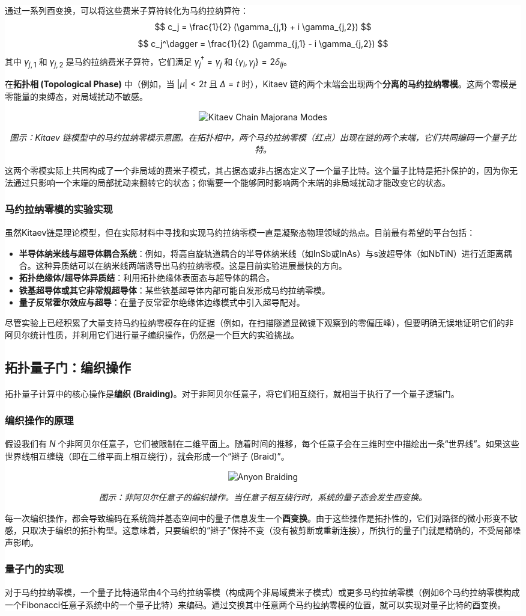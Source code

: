 通过一系列酉变换，可以将这些费米子算符转化为马约拉纳算符：
$$ c_j = \frac{1}{2} (\gamma_{j,1} + i \gamma_{j,2}) $$
$$ c_j^\dagger = \frac{1}{2} (\gamma_{j,1} - i \gamma_{j,2}) $$
其中 $\gamma_{j,1}$ 和 $\gamma_{j,2}$ 是马约拉纳费米子算符，它们满足 $\gamma_j^\dagger = \gamma_j$ 和 $\{\gamma_i, \gamma_j\} = 2\delta_{ij}$。

在**拓扑相 (Topological Phase)** 中（例如，当 $|\mu| < 2t$ 且 $\Delta = t$ 时），Kitaev 链的两个末端会出现两个**分离的马约拉纳零模**。这两个零模是零能量的束缚态，对局域扰动不敏感。

<p align="center">
<img src="https://i.imgur.com/example_kitaev_chain.png" alt="Kitaev Chain Majorana Modes" width="600"/>
</p>
<p align="center">
<i>图示：Kitaev 链模型中的马约拉纳零模示意图。在拓扑相中，两个马约拉纳零模（红点）出现在链的两个末端，它们共同编码一个量子比特。</i>
</p>

这两个零模实际上共同构成了一个非局域的费米子模式，其占据态或非占据态定义了一个量子比特。这个量子比特是拓扑保护的，因为你无法通过只影响一个末端的局部扰动来翻转它的状态；你需要一个能够同时影响两个末端的非局域扰动才能改变它的状态。

### 马约拉纳零模的实验实现

虽然Kitaev链是理论模型，但在实际材料中寻找和实现马约拉纳零模一直是凝聚态物理领域的热点。目前最有希望的平台包括：
*   **半导体纳米线与超导体耦合系统**：例如，将高自旋轨道耦合的半导体纳米线（如InSb或InAs）与s波超导体（如NbTiN）进行近距离耦合。这种异质结可以在纳米线两端诱导出马约拉纳零模。这是目前实验进展最快的方向。
*   **拓扑绝缘体/超导体异质结**：利用拓扑绝缘体表面态与超导体的耦合。
*   **铁基超导体或其它非常规超导体**：某些铁基超导体内部可能自发形成马约拉纳零模。
*   **量子反常霍尔效应与超导**：在量子反常霍尔绝缘体边缘模式中引入超导配对。

尽管实验上已经积累了大量支持马约拉纳零模存在的证据（例如，在扫描隧道显微镜下观察到的零偏压峰），但要明确无误地证明它们的非阿贝尔统计性质，并利用它们进行量子编织操作，仍然是一个巨大的实验挑战。

## 拓扑量子门：编织操作

拓扑量子计算中的核心操作是**编织 (Braiding)**。对于非阿贝尔任意子，将它们相互绕行，就相当于执行了一个量子逻辑门。

### 编织操作的原理

假设我们有 $N$ 个非阿贝尔任意子，它们被限制在二维平面上。随着时间的推移，每个任意子会在三维时空中描绘出一条“世界线”。如果这些世界线相互缠绕（即在二维平面上相互绕行），就会形成一个“辫子 (Braid)”。

<p align="center">
<img src="https://i.imgur.com/example_braiding.png" alt="Anyon Braiding" width="400"/>
</p>
<p align="center">
<i>图示：非阿贝尔任意子的编织操作。当任意子相互绕行时，系统的量子态会发生酉变换。</i>
</p>

每一次编织操作，都会导致编码在系统简并基态空间中的量子信息发生一个**酉变换**。由于这些操作是拓扑性的，它们对路径的微小形变不敏感，只取决于编织的拓扑构型。这意味着，只要编织的“辫子”保持不变（没有被剪断或重新连接），所执行的量子门就是精确的，不受局部噪声影响。

### 量子门的实现

对于马约拉纳零模，一个量子比特通常由4个马约拉纳零模（构成两个非局域费米子模式）或更多马约拉纳零模（例如6个马约拉纳零模构成一个Fibonacci任意子系统中的一个量子比特）来编码。通过交换其中任意两个马约拉纳零模的位置，就可以实现对量子比特的酉变换。
